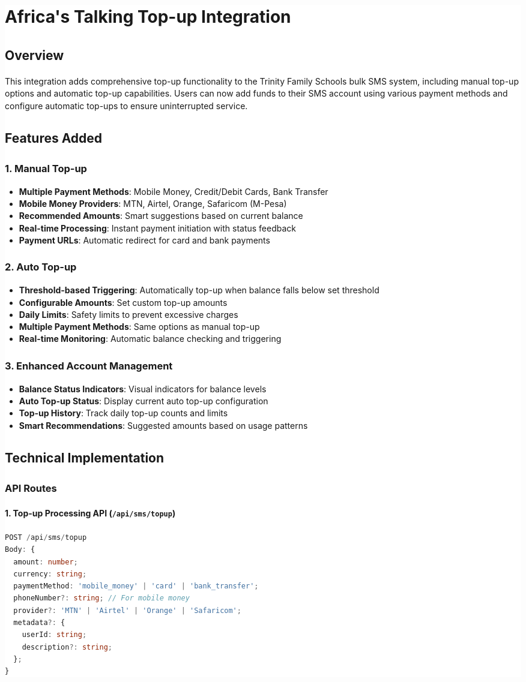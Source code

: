 # Africa's Talking Top-up Integration

## Overview

This integration adds comprehensive top-up functionality to the Trinity Family Schools bulk SMS system, including manual top-up options and automatic top-up capabilities. Users can now add funds to their SMS account using various payment methods and configure automatic top-ups to ensure uninterrupted service.

## Features Added

### 1. Manual Top-up
- **Multiple Payment Methods**: Mobile Money, Credit/Debit Cards, Bank Transfer
- **Mobile Money Providers**: MTN, Airtel, Orange, Safaricom (M-Pesa)
- **Recommended Amounts**: Smart suggestions based on current balance
- **Real-time Processing**: Instant payment initiation with status feedback
- **Payment URLs**: Automatic redirect for card and bank payments

### 2. Auto Top-up
- **Threshold-based Triggering**: Automatically top-up when balance falls below set threshold
- **Configurable Amounts**: Set custom top-up amounts
- **Daily Limits**: Safety limits to prevent excessive charges
- **Multiple Payment Methods**: Same options as manual top-up
- **Real-time Monitoring**: Automatic balance checking and triggering

### 3. Enhanced Account Management
- **Balance Status Indicators**: Visual indicators for balance levels
- **Auto Top-up Status**: Display current auto top-up configuration
- **Top-up History**: Track daily top-up counts and limits
- **Smart Recommendations**: Suggested amounts based on usage patterns

## Technical Implementation

### API Routes

#### 1. Top-up Processing API (`/api/sms/topup`)
```typescript
POST /api/sms/topup
Body: {
  amount: number;
  currency: string;
  paymentMethod: 'mobile_money' | 'card' | 'bank_transfer';
  phoneNumber?: string; // For mobile money
  provider?: 'MTN' | 'Airtel' | 'Orange' | 'Safaricom';
  metadata?: {
    userId: string;
    description?: string;
  };
}
```
